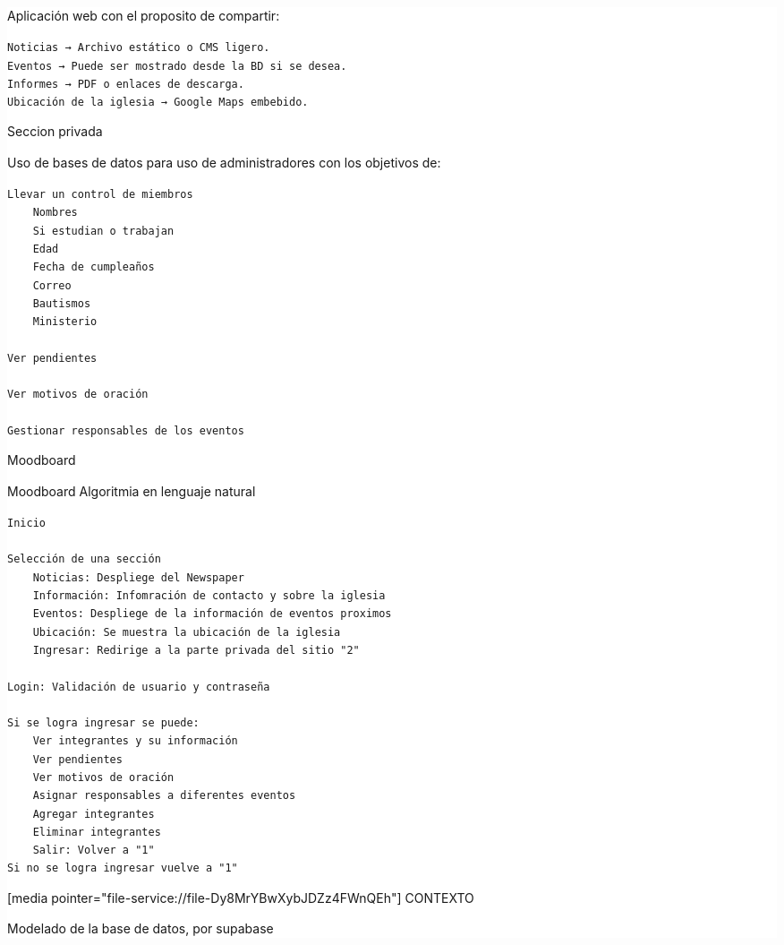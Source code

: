 Aplicación web con el proposito de compartir:

    Noticias → Archivo estático o CMS ligero.
    Eventos → Puede ser mostrado desde la BD si se desea.
    Informes → PDF o enlaces de descarga.
    Ubicación de la iglesia → Google Maps embebido.

Seccion privada

Uso de bases de datos para uso de administradores con los objetivos de:

    Llevar un control de miembros
        Nombres
        Si estudian o trabajan
        Edad
        Fecha de cumpleaños
        Correo
        Bautismos
        Ministerio

    Ver pendientes

    Ver motivos de oración

    Gestionar responsables de los eventos

Moodboard

Moodboard
Algoritmia en lenguaje natural

    Inicio

    Selección de una sección
        Noticias: Despliege del Newspaper
        Información: Infomración de contacto y sobre la iglesia
        Eventos: Despliege de la información de eventos proximos
        Ubicación: Se muestra la ubicación de la iglesia
        Ingresar: Redirige a la parte privada del sitio "2"

    Login: Validación de usuario y contraseña

    Si se logra ingresar se puede:
        Ver integrantes y su información
        Ver pendientes
        Ver motivos de oración
        Asignar responsables a diferentes eventos
        Agregar integrantes
        Eliminar integrantes
        Salir: Volver a "1"
    Si no se logra ingresar vuelve a "1"


[media pointer="file-service://file-Dy8MrYBwXybJDZz4FWnQEh"]
CONTEXTO

Modelado de la base de datos, por supabase

